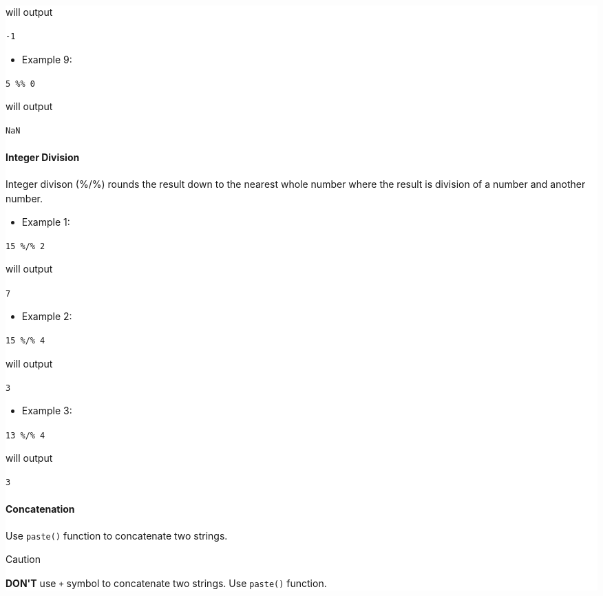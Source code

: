 will output

```
-1
```

+ Example 9:

```
5 %% 0
```

will output

```
NaN
```

#### Integer Division
Integer divison (%/%) rounds the result down to the nearest whole number where the result is division of a number and another number.

+ Example 1:

```
15 %/% 2
```

will output

```
7
```

+ Example 2:

```
15 %/% 4
```

will output

```
3
```

+ Example 3:

```
13 %/% 4
```

will output

```
3
```


#### Concatenation
Use `paste()` function to concatenate two strings.

> [!CAUTION]
> **DON'T** use `+` symbol to concatenate two strings. Use `paste()` function.
